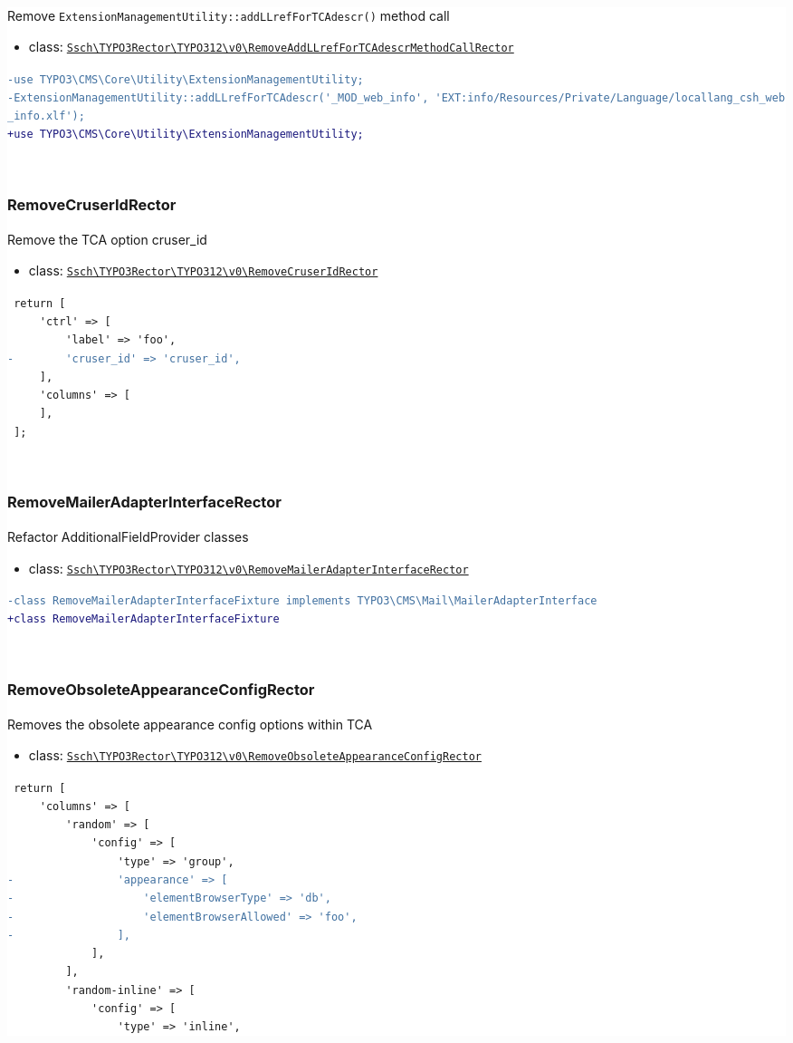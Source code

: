 Remove `ExtensionManagementUtility::addLLrefForTCAdescr()` method call

- class: [`Ssch\TYPO3Rector\TYPO312\v0\RemoveAddLLrefForTCAdescrMethodCallRector`](../rules/TYPO312/v0/RemoveAddLLrefForTCAdescrMethodCallRector.php)

```diff
-use TYPO3\CMS\Core\Utility\ExtensionManagementUtility;
-ExtensionManagementUtility::addLLrefForTCAdescr('_MOD_web_info', 'EXT:info/Resources/Private/Language/locallang_csh_web_info.xlf');
+use TYPO3\CMS\Core\Utility\ExtensionManagementUtility;
```

<br>

### RemoveCruserIdRector

Remove the TCA option cruser_id

- class: [`Ssch\TYPO3Rector\TYPO312\v0\RemoveCruserIdRector`](../rules/TYPO312/v0/RemoveCruserIdRector.php)

```diff
 return [
     'ctrl' => [
         'label' => 'foo',
-        'cruser_id' => 'cruser_id',
     ],
     'columns' => [
     ],
 ];
```

<br>

### RemoveMailerAdapterInterfaceRector

Refactor AdditionalFieldProvider classes

- class: [`Ssch\TYPO3Rector\TYPO312\v0\RemoveMailerAdapterInterfaceRector`](../rules/TYPO312/v0/RemoveMailerAdapterInterfaceRector.php)

```diff
-class RemoveMailerAdapterInterfaceFixture implements TYPO3\CMS\Mail\MailerAdapterInterface
+class RemoveMailerAdapterInterfaceFixture
```

<br>

### RemoveObsoleteAppearanceConfigRector

Removes the obsolete appearance config options within TCA

- class: [`Ssch\TYPO3Rector\TYPO312\v0\RemoveObsoleteAppearanceConfigRector`](../rules/TYPO312/v0/RemoveObsoleteAppearanceConfigRector.php)

```diff
 return [
     'columns' => [
         'random' => [
             'config' => [
                 'type' => 'group',
-                'appearance' => [
-                    'elementBrowserType' => 'db',
-                    'elementBrowserAllowed' => 'foo',
-                ],
             ],
         ],
         'random-inline' => [
             'config' => [
                 'type' => 'inline',
```